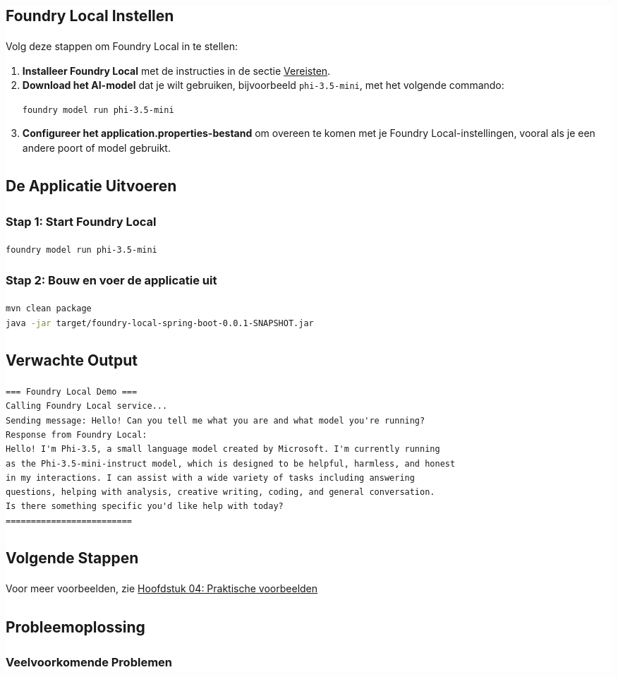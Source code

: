 ## Foundry Local Instellen

Volg deze stappen om Foundry Local in te stellen:

1. **Installeer Foundry Local** met de instructies in de sectie [Vereisten](../../../../04-PracticalSamples/foundrylocal).
2. **Download het AI-model** dat je wilt gebruiken, bijvoorbeeld `phi-3.5-mini`, met het volgende commando:
   ```bash
   foundry model run phi-3.5-mini
   ```
3. **Configureer het application.properties-bestand** om overeen te komen met je Foundry Local-instellingen, vooral als je een andere poort of model gebruikt.

## De Applicatie Uitvoeren

### Stap 1: Start Foundry Local
```bash
foundry model run phi-3.5-mini
```

### Stap 2: Bouw en voer de applicatie uit
```bash
mvn clean package
java -jar target/foundry-local-spring-boot-0.0.1-SNAPSHOT.jar
```

## Verwachte Output

```
=== Foundry Local Demo ===
Calling Foundry Local service...
Sending message: Hello! Can you tell me what you are and what model you're running?
Response from Foundry Local:
Hello! I'm Phi-3.5, a small language model created by Microsoft. I'm currently running 
as the Phi-3.5-mini-instruct model, which is designed to be helpful, harmless, and honest 
in my interactions. I can assist with a wide variety of tasks including answering 
questions, helping with analysis, creative writing, coding, and general conversation. 
Is there something specific you'd like help with today?
=========================
```

## Volgende Stappen

Voor meer voorbeelden, zie [Hoofdstuk 04: Praktische voorbeelden](../README.md)

## Probleemoplossing

### Veelvoorkomende Problemen
